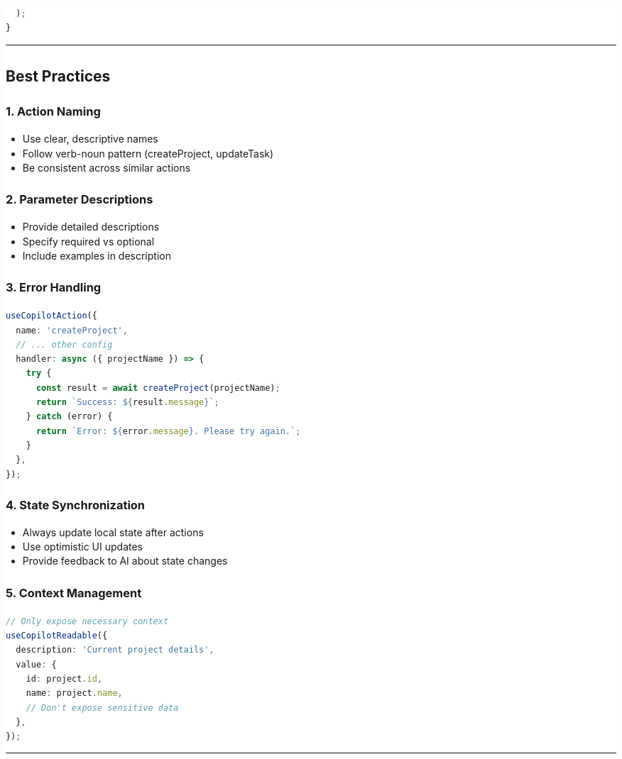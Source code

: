 ```typescript
  );
}
```

---

## Best Practices

### 1. Action Naming
- Use clear, descriptive names
- Follow verb-noun pattern (createProject, updateTask)
- Be consistent across similar actions

### 2. Parameter Descriptions
- Provide detailed descriptions
- Specify required vs optional
- Include examples in description

### 3. Error Handling
```typescript
useCopilotAction({
  name: 'createProject',
  // ... other config
  handler: async ({ projectName }) => {
    try {
      const result = await createProject(projectName);
      return `Success: ${result.message}`;
    } catch (error) {
      return `Error: ${error.message}. Please try again.`;
    }
  },
});
```

### 4. State Synchronization
- Always update local state after actions
- Use optimistic UI updates
- Provide feedback to AI about state changes

### 5. Context Management
```typescript
// Only expose necessary context
useCopilotReadable({
  description: 'Current project details',
  value: {
    id: project.id,
    name: project.name,
    // Don't expose sensitive data
  },
});
```

---